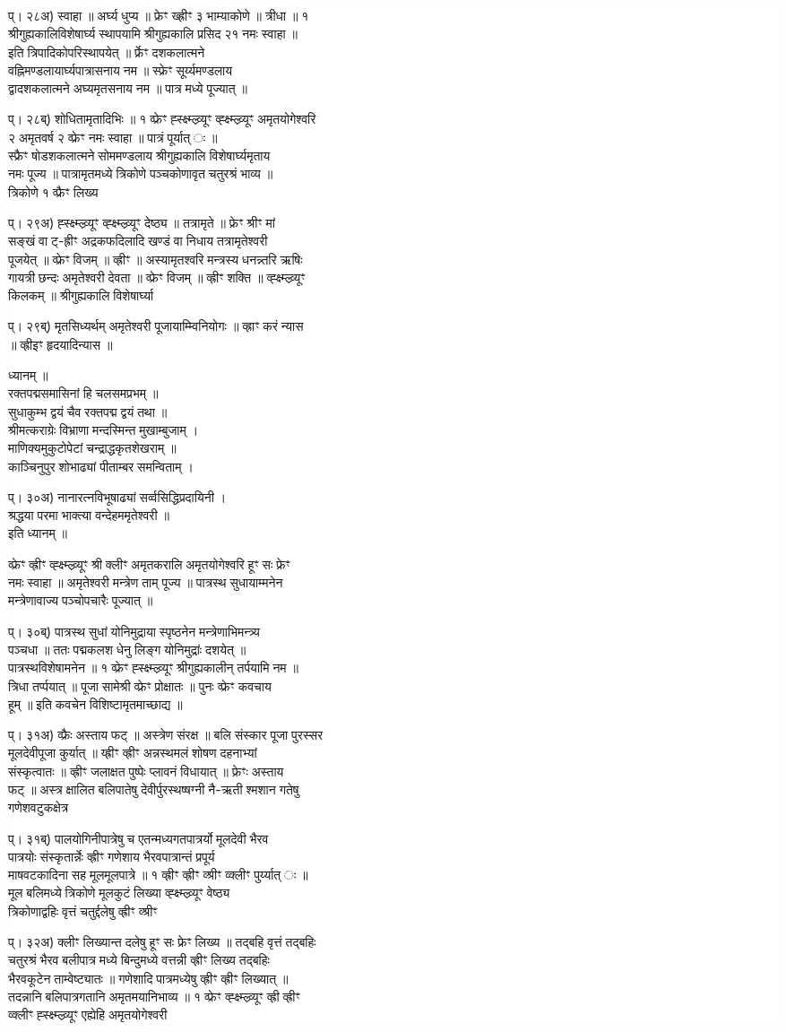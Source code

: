 प्। २८अ) स्वाहा ॥ अर्घ्य धुप्य ॥ फ्रेꣳ ख्ह्रीꣳ ३ भाम्याकोणे ॥ त्रीधा ॥ १   
श्रीगुह्यकालिविशेषार्घ्य स्थापयामि श्रीगुह्यकालि प्रसिद २१ नमः स्वाहा ॥   
इति त्रिपादिकोपरिस्थापयेत् ॥ र्फ्रेꣳ दशकलात्मने   
वह्निमण्डलायार्घ्यपात्रासनाय नम ॥ स्फ्रेꣳ सूर्य्यमण्डलाय   
द्वादशकलात्मने अघ्यमृतसनाय नम ॥ पात्र मध्ये पूज्यात् ॥  
  
प्। २८ब्) शोधितामृतादिभिः ॥ १ व्फ्रेꣳ ह्स्क्ष्म्ल्व्र्यूꣳ व्ह्क्ष्म्ल्व्र्यूꣳ अमृतयोगेश्वरि   
२ अमृतवर्ष २ व्फ्रेꣳ नमः स्वाहा ॥ पात्रं पूर्यात् ः ॥   
स्फ्रैꣳ षोडशकलात्मने सोममण्डलाय श्रीगुह्यकालि विशेषार्घ्यमृताय   
नमः पूज्य ॥ पात्रामृतमध्ये त्रिकोणे पञ्चकोणावृत चतुरश्रं भाव्य ॥   
त्रिकोणे १ व्फ्रैꣳ लिख्य  
  
प्। २९अ) ह्स्क्ष्म्ल्व्र्यूꣳ व्ह्क्ष्म्ल्व्र्यूꣳ देष्ठ्य ॥ तत्रामृते ॥ फ्रेꣳ श्रीꣳ मां   
सङ्खं वा ट्-ह्रीꣳ अद्रकफदिलादि खण्डं वा निधाय तत्रामृतेश्वरी   
पूजयेत् ॥ व्फ्रेꣳ विजम् ॥ व्ह्रीꣳ ॥ अस्यामृतश्वरि मन्त्रस्य धनन्न्तरि ऋषिः   
गायत्री छन्दः अमृतेश्वरी देवता ॥ व्फ्रेꣳ विजम् ॥ व्ह्रीꣳ शक्ति ॥ व्ह्क्ष्म्ल्व्र्यूꣳ   
किलकम् ॥ श्रीगुह्यकालि विशेषार्घ्या  
  
प्। २९ब्) मृतसिध्यर्थम् अमृतेश्वरी पूजायाम्म्विनियोगः ॥ व्ह्राꣳ करं न्यास   
॥ व्ह्रीइꣳ हृदयादिन्यास ॥   
  
ध्यानम् ॥   
रक्तपद्मसमासिनां हि चलसमप्रभम् ॥  
सुधाकुम्भ द्वयं चैव रक्तपद्म द्वयं तथा ॥  
श्रीमत्कराग्रेः विभ्राणा मन्दस्मिन्त मुखाम्बुजाम् ।  
माणिक्यमुकुटोपेटां चन्द्राद्धकृतशेखराम् ॥  
काञ्चिनुपुर शोभाढ्यां पीताम्बर समन्विताम् ।  
  
प्। ३०अ) नानारत्नविभूषाढ्यां सर्व्वसिद्धिप्रदायिनी ।  
श्रद्धया परमा भाक्त्या वन्देहममृतेश्वरी ॥  
इति ध्यानम् ॥   
  
व्फ्रेꣳ व्ह्रीꣳ व्ह्क्ष्म्ल्व्र्यूꣳ श्री क्लीꣳ अमृतकरालि अमृतयोगेश्वरि हूꣳ सः फ्रेꣳ   
नमः स्वाहा ॥ अमृतेश्वरी मन्त्रेण ताम् पूज्य ॥ पात्रस्थ सुधायाम्मनेन   
मन्त्रेणावाज्य पञ्चोपचारैः पूज्यात् ॥  
  
प्। ३०ब्) पात्रस्थ सुधां योनिमुद्राया स्पृष्ठनेन मन्त्रेणाभिमन्त्र्य   
पञ्चधा ॥ ततः पद्मकलश धेनु लिङ्ग योनिमुद्रांः दशयेत् ॥   
पात्रस्थविशेषामनेन ॥ १ व्फ्रेꣳ ह्स्क्ष्म्ल्व्र्यूꣳ श्रीगुह्यकालीन् तर्पयामि नम ॥   
त्रिधा तर्प्पयात् ॥ पूजा सामेश्री व्फ्रेꣳ प्रोक्षातः ॥ पुनः व्फ्रेꣳ कवचाय   
हूम् ॥ इति कवचेन विशिष्टामृतमाच्छाद्य ॥  
  
प्। ३१अ) व्फ्रैः अस्ताय फट् ॥ अस्त्रेण संरक्ष ॥ बलि संस्कार पूजा पुरस्सर   
मूलदेवीपूजा कुर्यात् ॥ य्ह्रीꣳ व्ह्रीꣳ अन्नस्थमलं शोषण दहनाभ्यां   
संस्कृत्वातः ॥ व्ह्रीꣳ जलाक्षत पुष्पेः प्लावनं विधायात् ॥ फ्रेꣳः अस्ताय   
फट् ॥ अस्त्र क्षालित बलिपातेषु देवीर्पुरस्थष्षग्नी नै-ऋती श्मशान गतेषु   
गणेशवटुकक्षेत्र  
  
प्। ३१ब्) पालयोगिनीपात्रेषु च एतन्मध्यगतपात्रर्यो मूलदेवी भैरव   
पात्रयोः संस्कृतार्न्नेः व्ह्रीꣳ गणेशाय भैरवपात्रान्तं प्रपूर्य   
माषवटकादिना सह मूलमूलपात्रे ॥ १ व्ह्रीꣳ व्ह्रीꣳ व्श्रीꣳ व्क्लीꣳ पुर्य्यात् ः ॥   
मूल बलिमध्ये त्रिकोणे मूलकुटं लिख्या व्ह्क्ष्म्ल्व्र्यूꣳ वेष्ठ्य   
त्रिकोणाद्वहिः वृत्तं चतुर्द्दलेषु व्ह्रीꣳ व्श्रीꣳ  
  
प्। ३२अ) क्लीꣳ लिख्यान्त दलेषु हूꣳ सः फ्रेꣳ लिख्य ॥ तद्बहि वृत्तं तद्बहिः   
चतुरश्रं भैरव बलीपात्र मध्ये बिन्दुमध्ये वत्तन्नी व्ह्रीꣳ लिख्य तद्बहिः   
भैरवकूटेन ताम्वेष्ट्यातः ॥ गणेशादि पात्रमध्येषु व्ह्रीꣳ व्ह्रीꣳ लिख्यात् ॥   
तदन्नानि बलिपात्रगतानि अमृतमयानिभाव्य ॥ १ व्फ्रेꣳ व्ह्क्ष्म्ल्व्र्यूꣳ व्ह्री व्ह्रीꣳ   
व्क्लीꣳ ह्स्क्ष्म्ल्व्र्यूꣳ एह्येहि अमृतयोगेश्वरी  
  